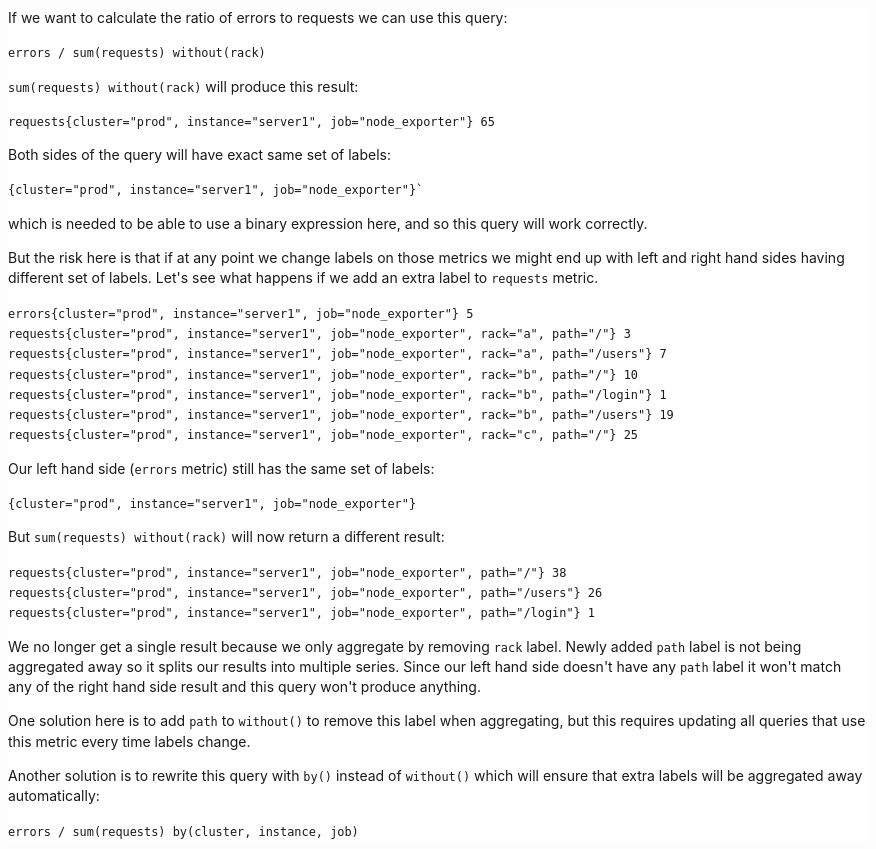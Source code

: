 If we want to calculate the ratio of errors to requests we can use this query:

```
errors / sum(requests) without(rack)
```

`sum(requests) without(rack)` will produce this result:

```
requests{cluster="prod", instance="server1", job="node_exporter"} 65
```

Both sides of the query will have exact same set of labels:

```
{cluster="prod", instance="server1", job="node_exporter"}`
```

which is needed to be able to use a binary expression here, and so this query will
work correctly.

But the risk here is that if at any point we change labels on those metrics we might
end up with left and right hand sides having different set of labels.
Let's see what happens if we add an extra label to `requests` metric.

```
errors{cluster="prod", instance="server1", job="node_exporter"} 5
requests{cluster="prod", instance="server1", job="node_exporter", rack="a", path="/"} 3
requests{cluster="prod", instance="server1", job="node_exporter", rack="a", path="/users"} 7
requests{cluster="prod", instance="server1", job="node_exporter", rack="b", path="/"} 10
requests{cluster="prod", instance="server1", job="node_exporter", rack="b", path="/login"} 1
requests{cluster="prod", instance="server1", job="node_exporter", rack="b", path="/users"} 19
requests{cluster="prod", instance="server1", job="node_exporter", rack="c", path="/"} 25
```

Our left hand side (`errors` metric) still has the same set of labels:

```
{cluster="prod", instance="server1", job="node_exporter"}
```

But `sum(requests) without(rack)` will now return a different result:

```
requests{cluster="prod", instance="server1", job="node_exporter", path="/"} 38
requests{cluster="prod", instance="server1", job="node_exporter", path="/users"} 26
requests{cluster="prod", instance="server1", job="node_exporter", path="/login"} 1
```

We no longer get a single result because we only aggregate by removing `rack` label.
Newly added `path` label is not being aggregated away so it splits our results into
multiple series. Since our left hand side doesn't have any `path` label it won't
match any of the right hand side result and this query won't produce anything.

One solution here is to add `path` to `without()` to remove this label when aggregating,
but this requires updating all queries that use this metric every time labels change.

Another solution is to rewrite this query with `by()` instead of `without()` which
will ensure that extra labels will be aggregated away automatically:

```
errors / sum(requests) by(cluster, instance, job)
```

